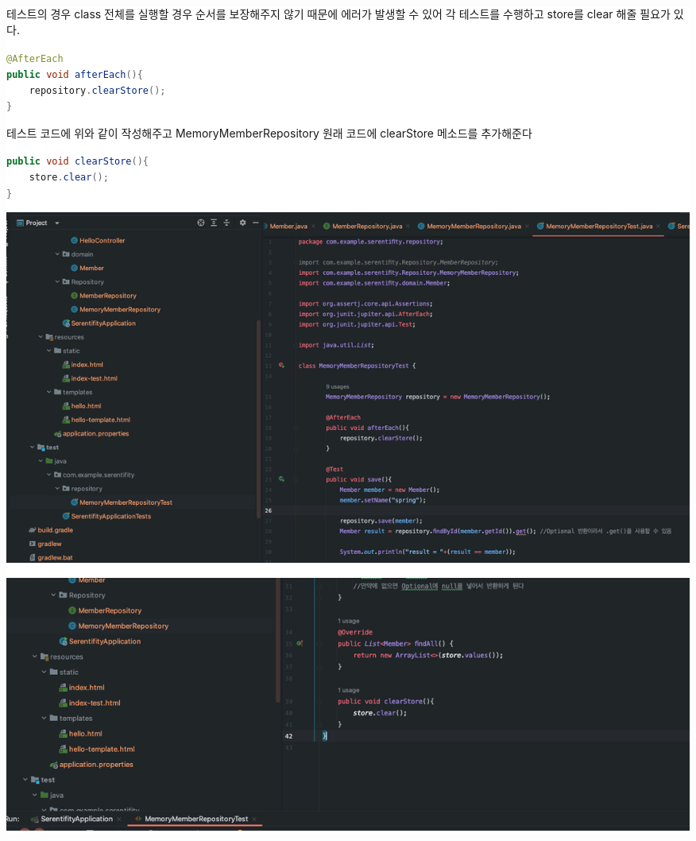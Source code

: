 테스트의 경우 class 전체를 실행할 경우 순서를 보장해주지 않기 때문에 에러가 발생할 수 있어 각 테스트를 수행하고 store를 clear 해줄 필요가 있다.

```java
@AfterEach
public void afterEach(){
    repository.clearStore();
}
```

테스트 코드에 위와 같이 작성해주고 MemoryMemberRepository 원래 코드에 clearStore 메소드를 추가해준다

```java
public void clearStore(){
    store.clear();
}
```

![img2](../../../images/posts/java/spring/chapter08/5.png)

![img2](../../../images/posts/java/spring/chapter08/6.png)
